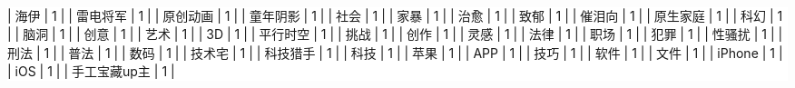 | 海伊 | 1 |
| 雷电将军 | 1 |
| 原创动画 | 1 |
| 童年阴影 | 1 |
| 社会 | 1 |
| 家暴 | 1 |
| 治愈 | 1 |
| 致郁 | 1 |
| 催泪向 | 1 |
| 原生家庭 | 1 |
| 科幻 | 1 |
| 脑洞 | 1 |
| 创意 | 1 |
| 艺术 | 1 |
| 3D | 1 |
| 平行时空 | 1 |
| 挑战 | 1 |
| 创作 | 1 |
| 灵感 | 1 |
| 法律 | 1 |
| 职场 | 1 |
| 犯罪 | 1 |
| 性骚扰 | 1 |
| 刑法 | 1 |
| 普法 | 1 |
| 数码 | 1 |
| 技术宅 | 1 |
| 科技猎手 | 1 |
| 科技 | 1 |
| 苹果 | 1 |
| APP | 1 |
| 技巧 | 1 |
| 软件 | 1 |
| 文件 | 1 |
| iPhone | 1 |
| iOS | 1 |
| 手工宝藏up主 | 1 |
